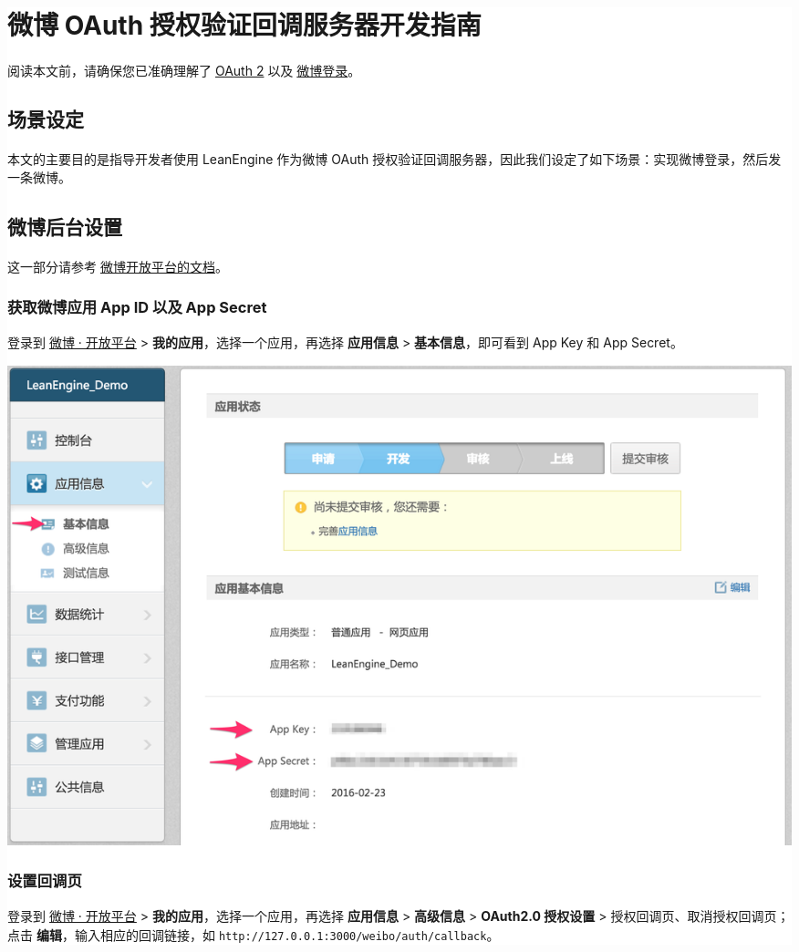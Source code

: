 # 微博 OAuth 授权验证回调服务器开发指南

阅读本文前，请确保您已准确理解了 [OAuth 2](http://oauth.net/2/) 以及 [微博登录](http://open.weibo.com/wiki/%E6%8E%88%E6%9D%83%E6%9C%BA%E5%88%B6)。

## 场景设定

本文的主要目的是指导开发者使用 LeanEngine 作为微博 OAuth 授权验证回调服务器，因此我们设定了如下场景：实现微博登录，然后发一条微博。

## 微博后台设置
这一部分请参考 [微博开放平台的文档](http://open.weibo.com/wiki/%E6%96%B0%E6%89%8B%E6%8C%87%E5%8D%97)。

### 获取微博应用 App ID 以及 App Secret
登录到 [微博 &middot; 开放平台](http://open.weibo.com/) > **我的应用**，选择一个应用，再选择 **应用信息** > **基本信息**，即可看到 App Key 和 App Secret。

![weixin_web_management](images/weibo_auth_appinfo.png)

### 设置回调页
登录到 [微博 &middot; 开放平台](http://open.weibo.com/) > **我的应用**，选择一个应用，再选择 **应用信息** > **高级信息** > **OAuth2.0 授权设置** > 授权回调页、取消授权回调页；点击 **编辑**，输入相应的回调链接，如 `http://127.0.0.1:3000/weibo/auth/callback`。
